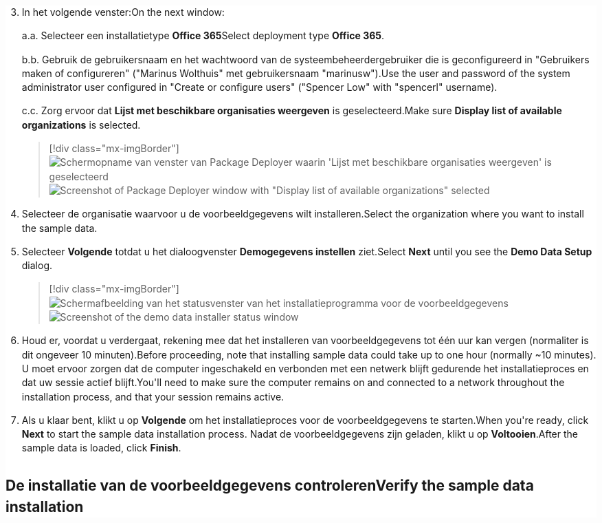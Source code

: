 3. <span data-ttu-id="ea731-201">In het volgende venster:</span><span class="sxs-lookup"><span data-stu-id="ea731-201">On the next window:</span></span>

   <span data-ttu-id="ea731-202">a.</span><span class="sxs-lookup"><span data-stu-id="ea731-202">a.</span></span> <span data-ttu-id="ea731-203">Selecteer een installatietype **Office 365**</span><span class="sxs-lookup"><span data-stu-id="ea731-203">Select deployment type **Office 365**.</span></span>

   <span data-ttu-id="ea731-204">b.</span><span class="sxs-lookup"><span data-stu-id="ea731-204">b.</span></span> <span data-ttu-id="ea731-205">Gebruik de gebruikersnaam en het wachtwoord van de systeembeheerdergebruiker die is geconfigureerd in "Gebruikers maken of configureren" ("Marinus Wolthuis" met gebruikersnaam "marinusw").</span><span class="sxs-lookup"><span data-stu-id="ea731-205">Use the user and password of the system administrator user configured in "Create or configure users" ("Spencer Low" with "spencerl" username).</span></span>

   <span data-ttu-id="ea731-206">c.</span><span class="sxs-lookup"><span data-stu-id="ea731-206">c.</span></span> <span data-ttu-id="ea731-207">Zorg ervoor dat **Lijst met beschikbare organisaties weergeven** is geselecteerd.</span><span class="sxs-lookup"><span data-stu-id="ea731-207">Make sure **Display list of available organizations** is selected.</span></span>

      > [!div class="mx-imgBorder"]
      > <span data-ttu-id="ea731-208">![Schermopname van venster van Package Deployer waarin 'Lijst met beschikbare organisaties weergeven' is geselecteerd](media/sample-data-2.png)</span><span class="sxs-lookup"><span data-stu-id="ea731-208">![Screenshot of Package Deployer window with "Display list of available organizations" selected](media/sample-data-2.png)</span></span>

4. <span data-ttu-id="ea731-209">Selecteer de organisatie waarvoor u de voorbeeldgegevens wilt installeren.</span><span class="sxs-lookup"><span data-stu-id="ea731-209">Select the organization where you want to install the sample data.</span></span>

5. <span data-ttu-id="ea731-210">Selecteer **Volgende** totdat u het dialoogvenster **Demogegevens instellen** ziet.</span><span class="sxs-lookup"><span data-stu-id="ea731-210">Select **Next** until you see the **Demo Data Setup** dialog.</span></span>

   > [!div class="mx-imgBorder"]
   > <span data-ttu-id="ea731-211">![Schermafbeelding van het statusvenster van het installatieprogramma voor de voorbeeldgegevens](media/sample-data-3.png)</span><span class="sxs-lookup"><span data-stu-id="ea731-211">![Screenshot of the demo data installer status window](media/sample-data-3.png)</span></span>

6. <span data-ttu-id="ea731-212">Houd er, voordat u verdergaat, rekening mee dat het installeren van voorbeeldgegevens tot één uur kan vergen (normaliter is dit ongeveer 10 minuten).</span><span class="sxs-lookup"><span data-stu-id="ea731-212">Before proceeding, note that installing sample data could take up to one hour (normally ~10 minutes).</span></span> <span data-ttu-id="ea731-213">U moet ervoor zorgen dat de computer ingeschakeld en verbonden met een netwerk blijft gedurende het installatieproces en dat uw sessie actief blijft.</span><span class="sxs-lookup"><span data-stu-id="ea731-213">You'll need to make sure the computer remains on and connected to a network throughout the installation process, and that your session remains active.</span></span>   

7. <span data-ttu-id="ea731-214">Als u klaar bent, klikt u op **Volgende** om het installatieproces voor de voorbeeldgegevens te starten.</span><span class="sxs-lookup"><span data-stu-id="ea731-214">When you're ready, click **Next** to start the sample data installation process.</span></span> <span data-ttu-id="ea731-215">Nadat de voorbeeldgegevens zijn geladen, klikt u op **Voltooien**.</span><span class="sxs-lookup"><span data-stu-id="ea731-215">After the sample data is loaded, click **Finish**.</span></span>

## <a name="verify-the-sample-data-installation"></a><span data-ttu-id="ea731-216">De installatie van de voorbeeldgegevens controleren</span><span class="sxs-lookup"><span data-stu-id="ea731-216">Verify the sample data installation</span></span>
